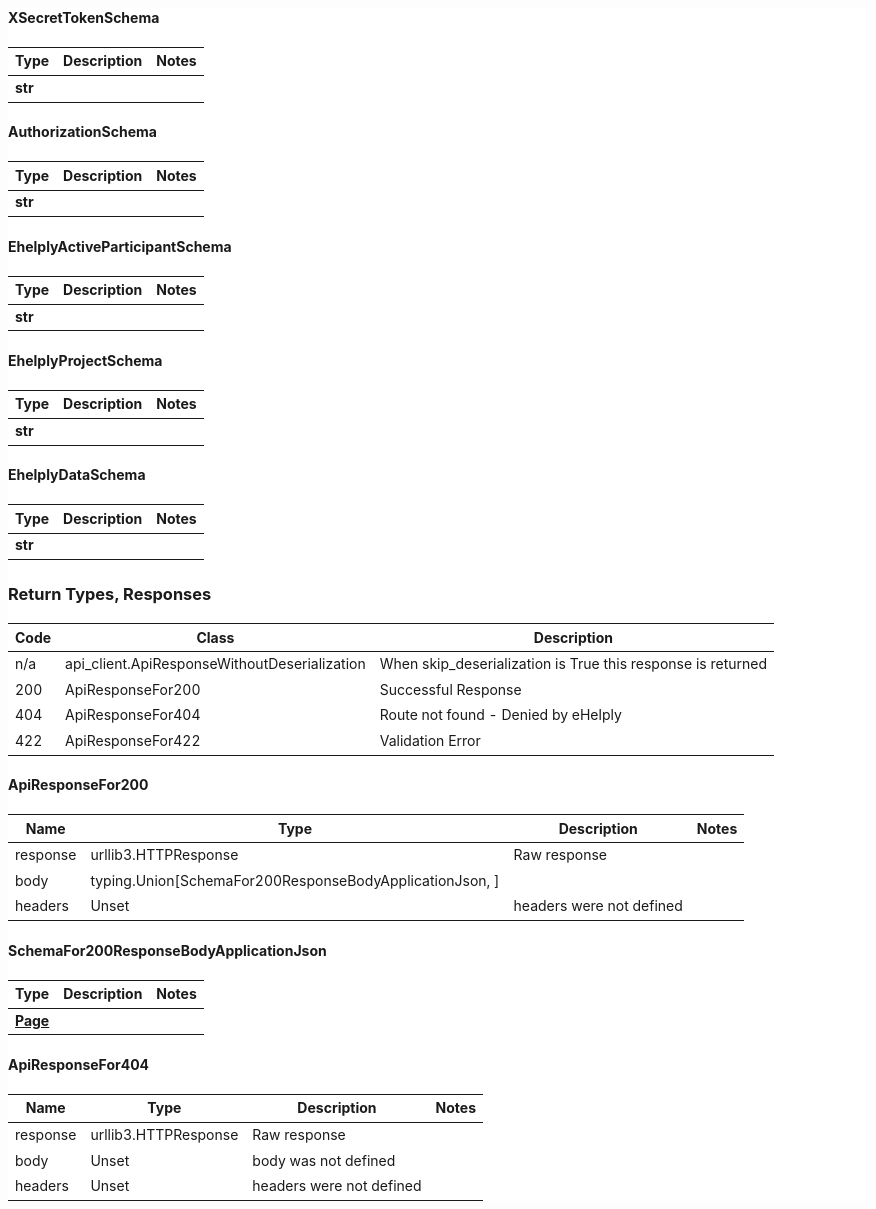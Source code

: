 #### XSecretTokenSchema

Type | Description | Notes
------------- | ------------- | -------------
**str** |  | 

#### AuthorizationSchema

Type | Description | Notes
------------- | ------------- | -------------
**str** |  | 

#### EhelplyActiveParticipantSchema

Type | Description | Notes
------------- | ------------- | -------------
**str** |  | 

#### EhelplyProjectSchema

Type | Description | Notes
------------- | ------------- | -------------
**str** |  | 

#### EhelplyDataSchema

Type | Description | Notes
------------- | ------------- | -------------
**str** |  | 

### Return Types, Responses

Code | Class | Description
------------- | ------------- | -------------
n/a | api_client.ApiResponseWithoutDeserialization | When skip_deserialization is True this response is returned
200 | ApiResponseFor200 | Successful Response
404 | ApiResponseFor404 | Route not found - Denied by eHelply
422 | ApiResponseFor422 | Validation Error

#### ApiResponseFor200
Name | Type | Description  | Notes
------------- | ------------- | ------------- | -------------
response | urllib3.HTTPResponse | Raw response |
body | typing.Union[SchemaFor200ResponseBodyApplicationJson, ] |  |
headers | Unset | headers were not defined |

#### SchemaFor200ResponseBodyApplicationJson
Type | Description  | Notes
------------- | ------------- | -------------
[**Page**](Page.md) |  | 


#### ApiResponseFor404
Name | Type | Description  | Notes
------------- | ------------- | ------------- | -------------
response | urllib3.HTTPResponse | Raw response |
body | Unset | body was not defined |
headers | Unset | headers were not defined |
